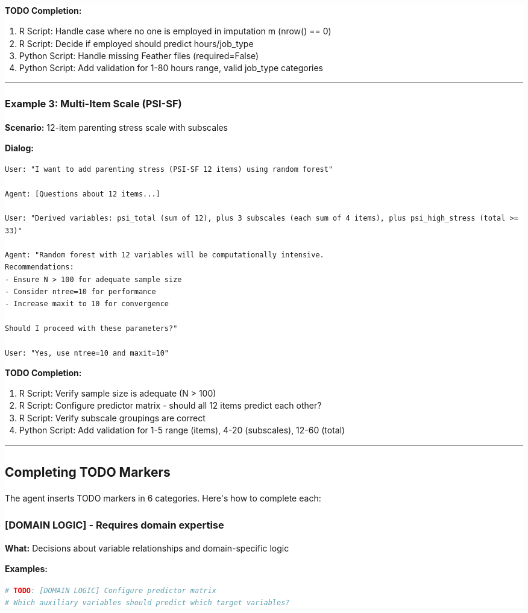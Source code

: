 **TODO Completion:**
1. R Script: Handle case where no one is employed in imputation m (nrow() == 0)
2. R Script: Decide if employed should predict hours/job_type
3. Python Script: Handle missing Feather files (required=False)
4. Python Script: Add validation for 1-80 hours range, valid job_type categories

---

### Example 3: Multi-Item Scale (PSI-SF)

**Scenario:** 12-item parenting stress scale with subscales

**Dialog:**
```
User: "I want to add parenting stress (PSI-SF 12 items) using random forest"

Agent: [Questions about 12 items...]

User: "Derived variables: psi_total (sum of 12), plus 3 subscales (each sum of 4 items), plus psi_high_stress (total >= 33)"

Agent: "Random forest with 12 variables will be computationally intensive.
Recommendations:
- Ensure N > 100 for adequate sample size
- Consider ntree=10 for performance
- Increase maxit to 10 for convergence

Should I proceed with these parameters?"

User: "Yes, use ntree=10 and maxit=10"
```

**TODO Completion:**
1. R Script: Verify sample size is adequate (N > 100)
2. R Script: Configure predictor matrix - should all 12 items predict each other?
3. R Script: Verify subscale groupings are correct
4. Python Script: Add validation for 1-5 range (items), 4-20 (subscales), 12-60 (total)

---

## Completing TODO Markers

The agent inserts TODO markers in 6 categories. Here's how to complete each:

### [DOMAIN LOGIC] - Requires domain expertise

**What:** Decisions about variable relationships and domain-specific logic

**Examples:**
```r
# TODO: [DOMAIN LOGIC] Configure predictor matrix
# Which auxiliary variables should predict which target variables?
```
